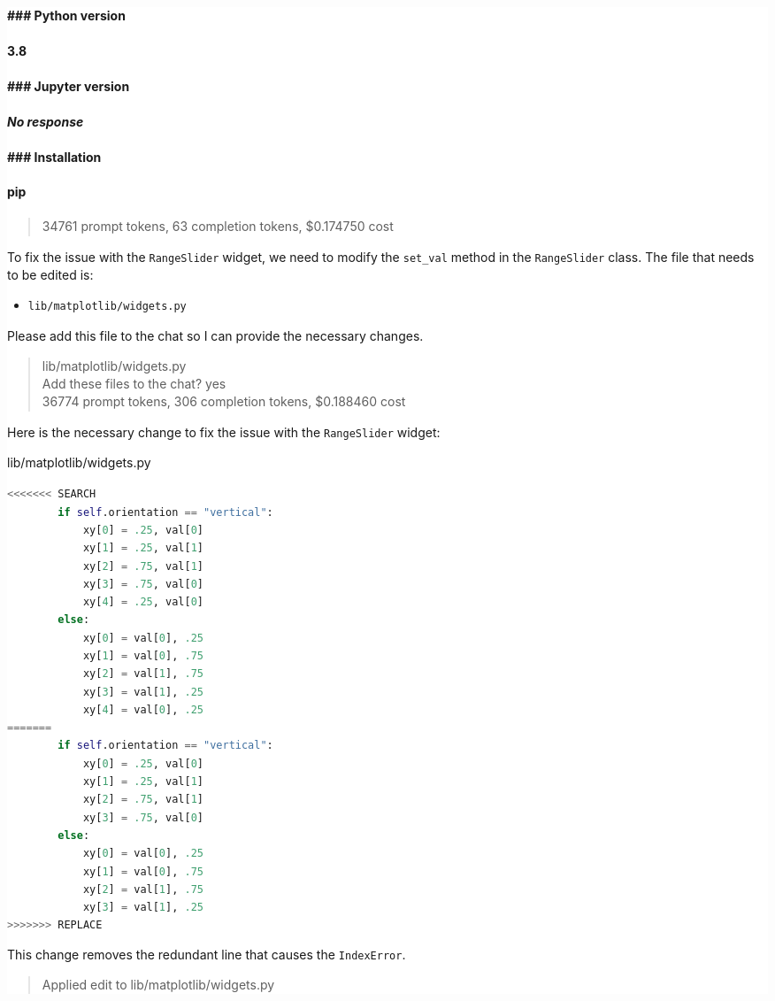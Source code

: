 #### ### Python version  
####   
#### 3.8  
####   
#### ### Jupyter version  
####   
#### _No response_  
####   
#### ### Installation  
####   
#### pip  
> 34761 prompt tokens, 63 completion tokens, $0.174750 cost  

To fix the issue with the `RangeSlider` widget, we need to modify the `set_val` method in the `RangeSlider` class. The file that needs to be edited is:

- `lib/matplotlib/widgets.py`

Please add this file to the chat so I can provide the necessary changes.

> lib/matplotlib/widgets.py  
> Add these files to the chat? yes  
> 36774 prompt tokens, 306 completion tokens, $0.188460 cost  

Here is the necessary change to fix the issue with the `RangeSlider` widget:

lib/matplotlib/widgets.py
```python
<<<<<<< SEARCH
        if self.orientation == "vertical":
            xy[0] = .25, val[0]
            xy[1] = .25, val[1]
            xy[2] = .75, val[1]
            xy[3] = .75, val[0]
            xy[4] = .25, val[0]
        else:
            xy[0] = val[0], .25
            xy[1] = val[0], .75
            xy[2] = val[1], .75
            xy[3] = val[1], .25
            xy[4] = val[0], .25
=======
        if self.orientation == "vertical":
            xy[0] = .25, val[0]
            xy[1] = .25, val[1]
            xy[2] = .75, val[1]
            xy[3] = .75, val[0]
        else:
            xy[0] = val[0], .25
            xy[1] = val[0], .75
            xy[2] = val[1], .75
            xy[3] = val[1], .25
>>>>>>> REPLACE
```

This change removes the redundant line that causes the `IndexError`.

> Applied edit to lib/matplotlib/widgets.py  
